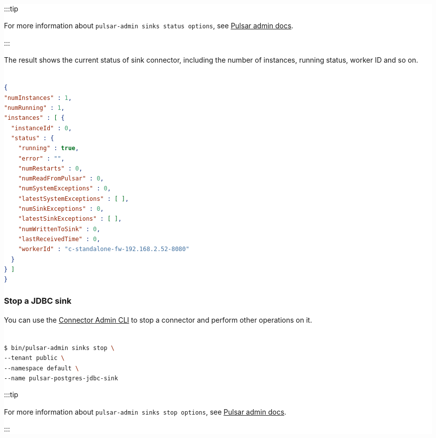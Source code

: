   :::tip

  For more information about `pulsar-admin sinks status options`, see [Pulsar admin docs](/tools/pulsar-admin/).

  :::

  The result shows the current status of sink connector, including the number of instances, running status, worker ID and so on.

  ```json
  
  {
  "numInstances" : 1,
  "numRunning" : 1,
  "instances" : [ {
    "instanceId" : 0,
    "status" : {
      "running" : true,
      "error" : "",
      "numRestarts" : 0,
      "numReadFromPulsar" : 0,
      "numSystemExceptions" : 0,
      "latestSystemExceptions" : [ ],
      "numSinkExceptions" : 0,
      "latestSinkExceptions" : [ ],
      "numWrittenToSink" : 0,
      "lastReceivedTime" : 0,
      "workerId" : "c-standalone-fw-192.168.2.52-8080"
    }
  } ]
  }
  
  ```

### Stop a JDBC sink

You can use the [Connector Admin CLI](/tools/pulsar-admin/) 
to stop a connector and perform other operations on it.

```bash

$ bin/pulsar-admin sinks stop \
--tenant public \
--namespace default \
--name pulsar-postgres-jdbc-sink

```

:::tip

For more information about `pulsar-admin sinks stop options`, see [Pulsar admin docs](/tools/pulsar-admin/).

:::
